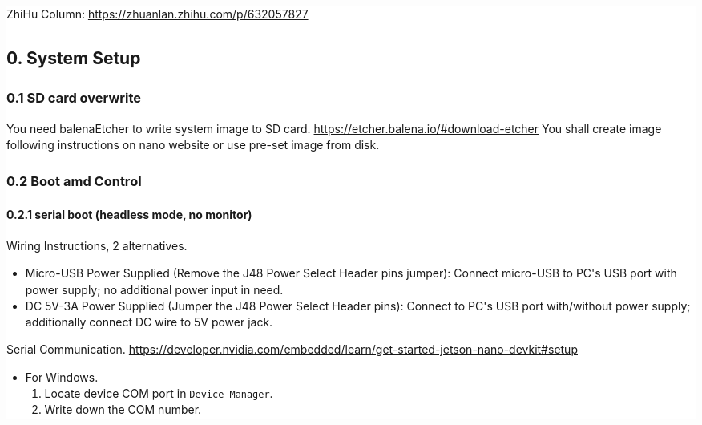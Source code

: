 
ZhiHu Column:
https://zhuanlan.zhihu.com/p/632057827


## 0. System Setup
### 0.1 SD card overwrite
You need balenaEtcher to write system image to SD card.
https://etcher.balena.io/#download-etcher
You shall create image following instructions on nano website or use pre-set image from disk.

### 0.2 Boot amd Control
#### 0.2.1 serial boot (headless mode, no monitor)
Wiring Instructions, 2 alternatives.
- Micro-USB Power Supplied (Remove the J48 Power Select Header pins jumper): Connect micro-USB to PC's USB port with power supply; no additional power input in need.
- DC 5V-3A Power Supplied (Jumper the J48 Power Select Header pins): Connect to PC's USB port with/without power supply; additionally connect DC wire to 5V power jack.

Serial Communication.
https://developer.nvidia.com/embedded/learn/get-started-jetson-nano-devkit#setup
- For Windows.
    1. Locate device COM port in `Device Manager`.
    2. Write down the COM number. 
    <div align="center">